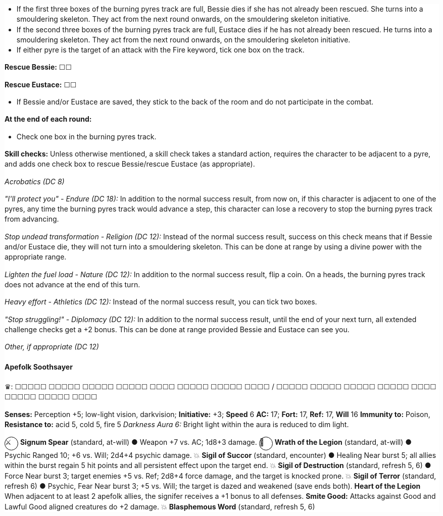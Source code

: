 * If the first three boxes of the burning pyres track are full, Bessie dies if she has not already been rescued. She turns into a smouldering skeleton. They act from the next round onwards, on the smouldering skeleton initiative. 
* If the second three boxes of the burning pyres track are full, Eustace dies if he has not already been rescued. He turns into a smouldering skeleton. They act from the next round onwards, on the smouldering skeleton initiative. 
* If either pyre is the target of an attack with the Fire keyword, tick one box on the track. 

**Rescue Bessie:** ☐☐

**Rescue Eustace:** ☐☐

* If Bessie and/or Eustace are saved, they stick to the back of the room and do not participate in the combat. 

**At the end of each round:** 

* Check one box in the burning pyres track.  

**Skill checks:** Unless otherwise mentioned, a skill check takes a standard action, requires the character to be adjacent to a pyre, and adds one check box to rescue Bessie/rescue Eustace (as appropriate). 

*Acrobatics (DC 8)*

*"I'll protect you" - Endure (DC 18):* In addition to the normal success result, from now on, if this character is adjacent to one of the pyres, any time the burning pyres track would advance a step, this character can lose a recovery to stop the burning pyres track from advancing. 

*Stop undead transformation - Religion (DC 12):* Instead of the normal success result, success on this check means that if Bessie and/or Eustace die, they will not turn into a smouldering skeleton. This can be done at range by using a divine power with the appropriate range. 

*Lighten the fuel load - Nature (DC 12):* In addition to the normal success result, flip a coin. On a heads, the burning pyres track does not advance at the end of this turn. 

*Heavy effort - Athletics (DC 12):* Instead of the normal success result, you can tick two boxes. 

*"Stop struggling!" - Diplomacy (DC 12):* In addition to the normal success result, until the end of your next turn, all extended challenge checks get a +2 bonus. This can be done at range provided Bessie and Eustace can see you.

*Other, if appropriate (DC 12)*

#### Apefolk Soothsayer

♛: ☐☐☐☐☐ ☐☐☐☐☐ ☐☐☐☐☐ ☐☐☐☐☐ ☐☐☐☐ ☐☐☐☐☐ ☐☐☐☐☐ ☐☐☐☐ / ☐☐☐☐☐ ☐☐☐☐☐ ☐☐☐☐☐ ☐☐☐☐☐ ☐☐☐☐ ☐☐☐☐☐ ☐☐☐☐☐ ☐☐☐☐

**Senses:** Perception +5; low-light vision, darkvision; **Initiative:** +3; **Speed** 6
**AC:** 17; **Fort:** 17, **Ref:** 17, **Will** 16
**Immunity to:** Poison, **Resistance to:** acid 5, cold 5, fire 5
*Darkness Aura 6:* Bright light within the aura is reduced to dim light. 

<span style='height: 25px; width: 25px; background-color: #fff; border: 1.25px solid #000; border-radius: 50%; display:inline-block;'>⚔️</span> **Signum Spear** (standard, at-will) ● Weapon
+7 vs. AC; 1d8+3 damage. 
<span style='height: 25px; width: 25px; background-color: #fff; border: 1.25px solid #000; border-radius: 50%; display:inline-block;'> 🏹 </span> **Wrath of the Legion** (standard, at-will) ● Psychic
Ranged 10; +6 vs. Will; 2d4+4 psychic damage. 
 💥 **Sigil of Succor** (standard, encounter) ● Healing
Near burst 5; all allies within the burst regain 5 hit points and all persistent effect upon the target end. 
 💥 **Sigil of Destruction** (standard, refresh 5, 6) ● Force
Near burst 3; target enemies +5 vs. Ref; 2d8+4 force damage, and the target is knocked prone. 
 💥 **Sigil of Terror** (standard, refresh 6) ● Psychic, Fear
Near burst 3; +5 vs. Will; the target is dazed and weakened (save ends both). 
 **Heart of the Legion**
When adjacent to at least 2 apefolk allies, the signifer receives a +1 bonus to all defenses.
**Smite Good:** Attacks against Good and Lawful Good aligned creatures do +2 damage.
 💥 **Blasphemous Word** (standard, refresh 5, 6)